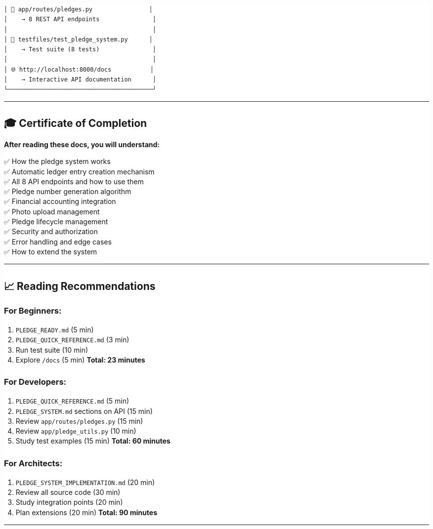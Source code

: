 ```
│ 🔌 app/routes/pledges.py                │
│    → 8 REST API endpoints               │
│                                         │
│ 🧪 testfiles/test_pledge_system.py      │
│    → Test suite (8 tests)               │
│                                         │
│ 🌐 http://localhost:8000/docs           │
│    → Interactive API documentation      │
└─────────────────────────────────────────┘
```

---

## 🎓 Certificate of Completion

**After reading these docs, you will understand:**

✅ How the pledge system works  
✅ Automatic ledger entry creation mechanism  
✅ All 8 API endpoints and how to use them  
✅ Pledge number generation algorithm  
✅ Financial accounting integration  
✅ Photo upload management  
✅ Pledge lifecycle management  
✅ Security and authorization  
✅ Error handling and edge cases  
✅ How to extend the system  

---

## 📈 Reading Recommendations

### For Beginners:
1. `PLEDGE_READY.md` (5 min)
2. `PLEDGE_QUICK_REFERENCE.md` (3 min)
3. Run test suite (10 min)
4. Explore `/docs` (5 min)
**Total: 23 minutes**

### For Developers:
1. `PLEDGE_QUICK_REFERENCE.md` (5 min)
2. `PLEDGE_SYSTEM.md` sections on API (15 min)
3. Review `app/routes/pledges.py` (15 min)
4. Review `app/pledge_utils.py` (10 min)
5. Study test examples (15 min)
**Total: 60 minutes**

### For Architects:
1. `PLEDGE_SYSTEM_IMPLEMENTATION.md` (20 min)
2. Review all source code (30 min)
3. Study integration points (20 min)
4. Plan extensions (20 min)
**Total: 90 minutes**

---